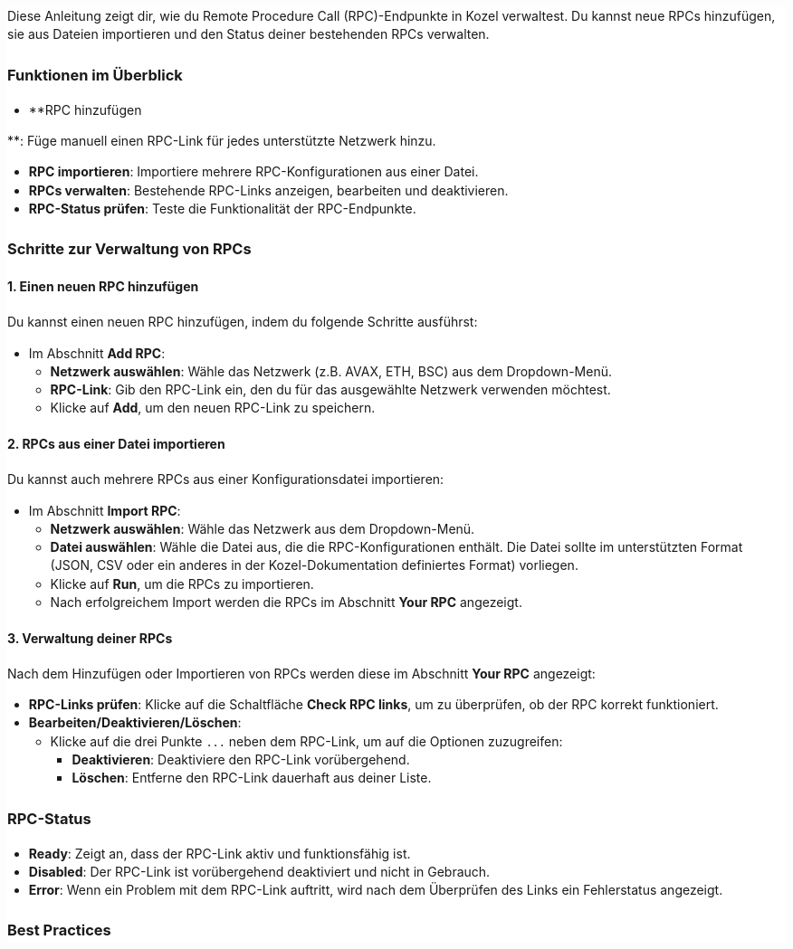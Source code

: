 Diese Anleitung zeigt dir, wie du Remote Procedure Call (RPC)-Endpunkte in Kozel verwaltest. Du kannst neue RPCs hinzufügen, sie aus Dateien importieren und den Status deiner bestehenden RPCs verwalten.

### Funktionen im Überblick

- **RPC hinzufügen

**: Füge manuell einen RPC-Link für jedes unterstützte Netzwerk hinzu.
- **RPC importieren**: Importiere mehrere RPC-Konfigurationen aus einer Datei.
- **RPCs verwalten**: Bestehende RPC-Links anzeigen, bearbeiten und deaktivieren.
- **RPC-Status prüfen**: Teste die Funktionalität der RPC-Endpunkte.

### Schritte zur Verwaltung von RPCs

#### 1. Einen neuen RPC hinzufügen

Du kannst einen neuen RPC hinzufügen, indem du folgende Schritte ausführst:

- Im Abschnitt **Add RPC**:
  - **Netzwerk auswählen**: Wähle das Netzwerk (z.B. AVAX, ETH, BSC) aus dem Dropdown-Menü.
  - **RPC-Link**: Gib den RPC-Link ein, den du für das ausgewählte Netzwerk verwenden möchtest.
  - Klicke auf **Add**, um den neuen RPC-Link zu speichern.

#### 2. RPCs aus einer Datei importieren

Du kannst auch mehrere RPCs aus einer Konfigurationsdatei importieren:

- Im Abschnitt **Import RPC**:
  - **Netzwerk auswählen**: Wähle das Netzwerk aus dem Dropdown-Menü.
  - **Datei auswählen**: Wähle die Datei aus, die die RPC-Konfigurationen enthält. Die Datei sollte im unterstützten Format (JSON, CSV oder ein anderes in der Kozel-Dokumentation definiertes Format) vorliegen.
  - Klicke auf **Run**, um die RPCs zu importieren.
  - Nach erfolgreichem Import werden die RPCs im Abschnitt **Your RPC** angezeigt.

#### 3. Verwaltung deiner RPCs

Nach dem Hinzufügen oder Importieren von RPCs werden diese im Abschnitt **Your RPC** angezeigt:

- **RPC-Links prüfen**: Klicke auf die Schaltfläche **Check RPC links**, um zu überprüfen, ob der RPC korrekt funktioniert.
- **Bearbeiten/Deaktivieren/Löschen**:
  - Klicke auf die drei Punkte `...` neben dem RPC-Link, um auf die Optionen zuzugreifen:
    - **Deaktivieren**: Deaktiviere den RPC-Link vorübergehend.
    - **Löschen**: Entferne den RPC-Link dauerhaft aus deiner Liste.

### RPC-Status

- **Ready**: Zeigt an, dass der RPC-Link aktiv und funktionsfähig ist.
- **Disabled**: Der RPC-Link ist vorübergehend deaktiviert und nicht in Gebrauch.
- **Error**: Wenn ein Problem mit dem RPC-Link auftritt, wird nach dem Überprüfen des Links ein Fehlerstatus angezeigt.

### Best Practices
